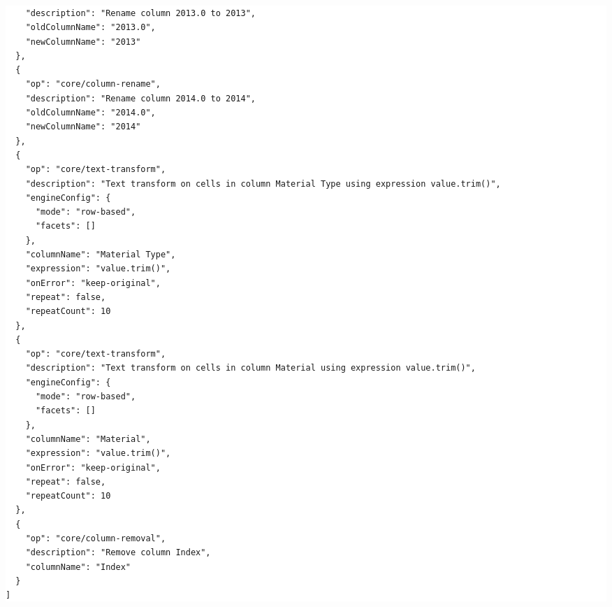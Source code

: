```
    "description": "Rename column 2013.0 to 2013",
    "oldColumnName": "2013.0",
    "newColumnName": "2013"
  },
  {
    "op": "core/column-rename",
    "description": "Rename column 2014.0 to 2014",
    "oldColumnName": "2014.0",
    "newColumnName": "2014"
  },
  {
    "op": "core/text-transform",
    "description": "Text transform on cells in column Material Type using expression value.trim()",
    "engineConfig": {
      "mode": "row-based",
      "facets": []
    },
    "columnName": "Material Type",
    "expression": "value.trim()",
    "onError": "keep-original",
    "repeat": false,
    "repeatCount": 10
  },
  {
    "op": "core/text-transform",
    "description": "Text transform on cells in column Material using expression value.trim()",
    "engineConfig": {
      "mode": "row-based",
      "facets": []
    },
    "columnName": "Material",
    "expression": "value.trim()",
    "onError": "keep-original",
    "repeat": false,
    "repeatCount": 10
  },
  {
    "op": "core/column-removal",
    "description": "Remove column Index",
    "columnName": "Index"
  }
]
```
